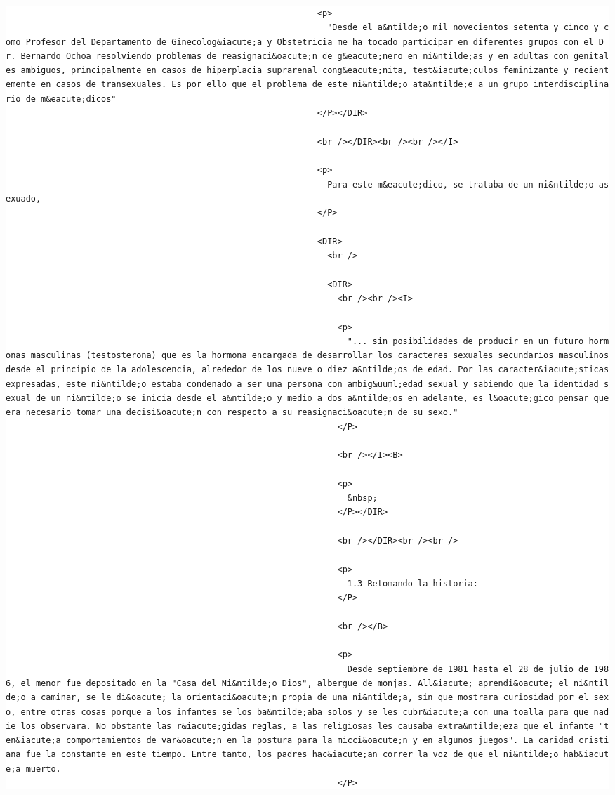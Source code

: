                                                                   <p>
                                                                    "Desde el a&ntilde;o mil novecientos setenta y cinco y como Profesor del Departamento de Ginecolog&iacute;a y Obstetricia me ha tocado participar en diferentes grupos con el Dr. Bernardo Ochoa resolviendo problemas de reasignaci&oacute;n de g&eacute;nero en ni&ntilde;as y en adultas con genitales ambiguos, principalmente en casos de hiperplacia suprarenal cong&eacute;nita, test&iacute;culos feminizante y recientemente en casos de transexuales. Es por ello que el problema de este ni&ntilde;o ata&ntilde;e a un grupo interdisciplinario de m&eacute;dicos"
                                                                  </P></DIR>
                                                                  
                                                                  <br /></DIR><br /><br /></I>
                                                                  
                                                                  <p>
                                                                    Para este m&eacute;dico, se trataba de un ni&ntilde;o asexuado,
                                                                  </P>
                                                                  
                                                                  <DIR>
                                                                    <br />
                                                                    
                                                                    <DIR>
                                                                      <br /><br /><I>
                                                                      
                                                                      <p>
                                                                        "... sin posibilidades de producir en un futuro hormonas masculinas (testosterona) que es la hormona encargada de desarrollar los caracteres sexuales secundarios masculinos desde el principio de la adolescencia, alrededor de los nueve o diez a&ntilde;os de edad. Por las caracter&iacute;sticas expresadas, este ni&ntilde;o estaba condenado a ser una persona con ambig&uuml;edad sexual y sabiendo que la identidad sexual de un ni&ntilde;o se inicia desde el a&ntilde;o y medio a dos a&ntilde;os en adelante, es l&oacute;gico pensar que era necesario tomar una decisi&oacute;n con respecto a su reasignaci&oacute;n de su sexo."
                                                                      </P>
                                                                      
                                                                      <br /></I><B>
                                                                      
                                                                      <p>
                                                                        &nbsp;
                                                                      </P></DIR>
                                                                      
                                                                      <br /></DIR><br /><br />
                                                                      
                                                                      <p>
                                                                        1.3 Retomando la historia:
                                                                      </P>
                                                                      
                                                                      <br /></B>
                                                                      
                                                                      <p>
                                                                        Desde septiembre de 1981 hasta el 28 de julio de 1986, el menor fue depositado en la "Casa del Ni&ntilde;o Dios", albergue de monjas. All&iacute; aprendi&oacute; el ni&ntilde;o a caminar, se le di&oacute; la orientaci&oacute;n propia de una ni&ntilde;a, sin que mostrara curiosidad por el sexo, entre otras cosas porque a los infantes se los ba&ntilde;aba solos y se les cubr&iacute;a con una toalla para que nadie los observara. No obstante las r&iacute;gidas reglas, a las religiosas les causaba extra&ntilde;eza que el infante "ten&iacute;a comportamientos de var&oacute;n en la postura para la micci&oacute;n y en algunos juegos". La caridad cristiana fue la constante en este tiempo. Entre tanto, los padres hac&iacute;an correr la voz de que el ni&ntilde;o hab&iacute;a muerto.
                                                                      </P>
                                                                      